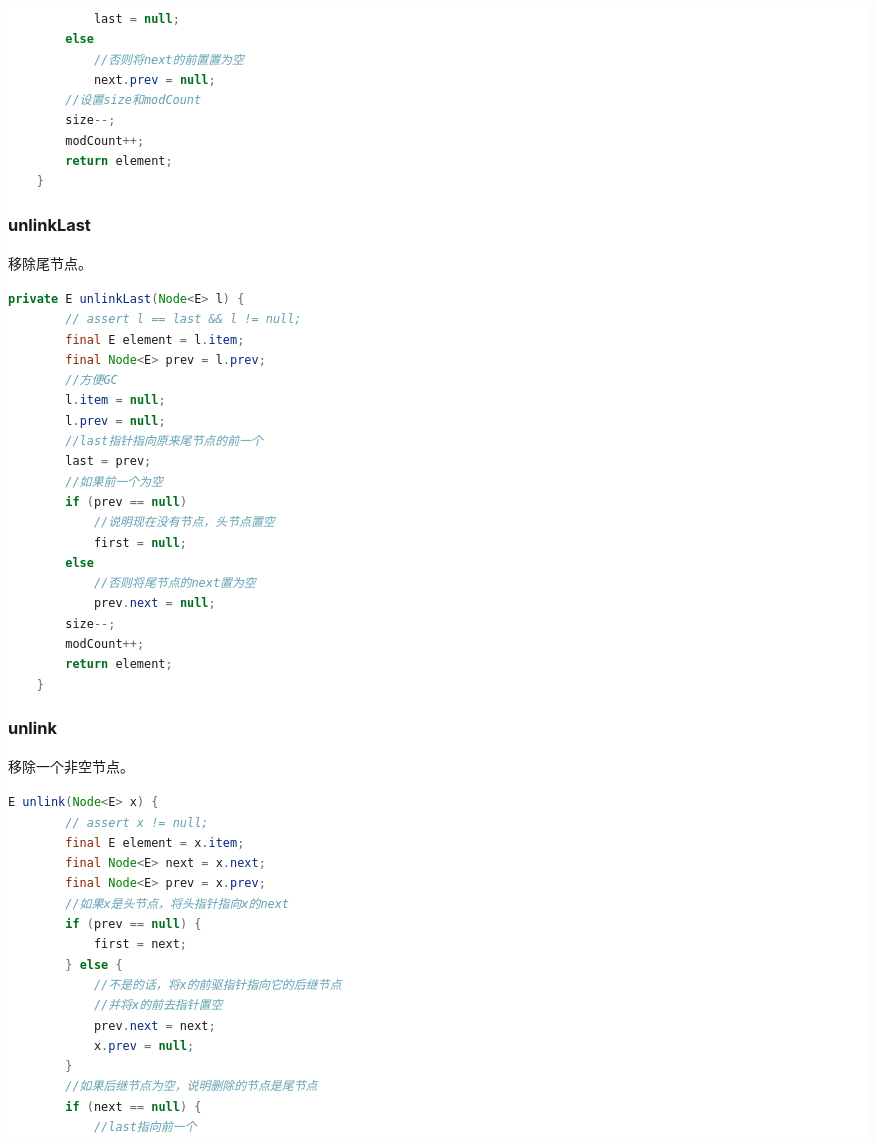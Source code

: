 ```java
            last = null;
        else
            //否则将next的前置置为空
            next.prev = null;
    	//设置size和modCount
        size--;
        modCount++;
        return element;
    }
```





### unlinkLast

移除尾节点。

```java
private E unlinkLast(Node<E> l) {
        // assert l == last && l != null;
        final E element = l.item;
        final Node<E> prev = l.prev;
    	//方便GC
        l.item = null;
        l.prev = null;
    	//last指针指向原来尾节点的前一个
        last = prev;
    	//如果前一个为空
        if (prev == null)
            //说明现在没有节点，头节点置空
            first = null;
        else
            //否则将尾节点的next置为空
            prev.next = null;
        size--;
        modCount++;
        return element;
    }
```





###    unlink

移除一个非空节点。

```java
E unlink(Node<E> x) {
        // assert x != null;
        final E element = x.item;
        final Node<E> next = x.next;
        final Node<E> prev = x.prev;
		//如果x是头节点，将头指针指向x的next
        if (prev == null) {
            first = next;
        } else {
            //不是的话，将x的前驱指针指向它的后继节点
            //并将x的前去指针置空
            prev.next = next;
            x.prev = null;
        }
		//如果后继节点为空，说明删除的节点是尾节点
        if (next == null) {
            //last指向前一个
```